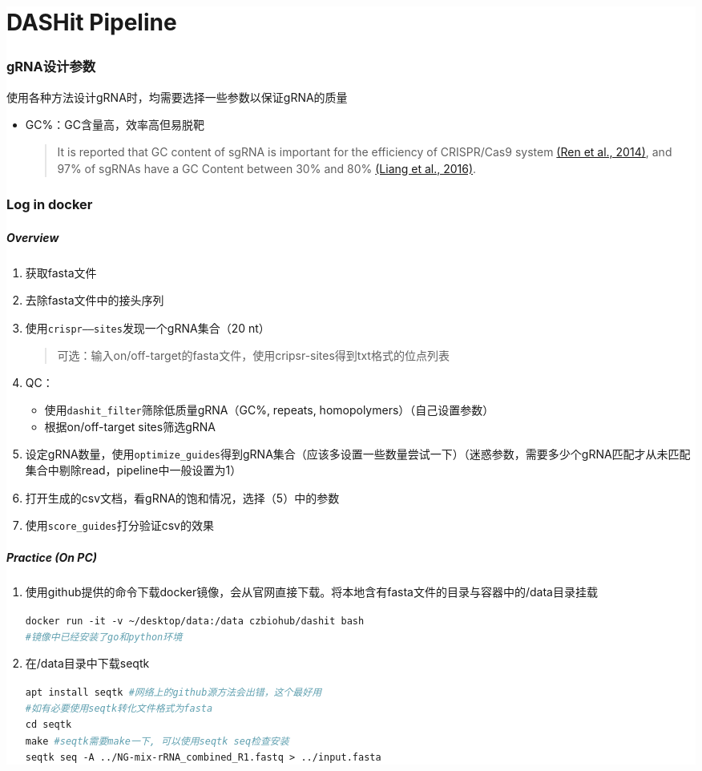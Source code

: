 # DASHit Pipeline



### gRNA设计参数

使用各种方法设计gRNA时，均需要选择一些参数以保证gRNA的质量

- GC%：GC含量高，效率高但易脱靶

  > It is reported that GC content of sgRNA is important for the efficiency of CRISPR/Cas9 system [(Ren et al., 2014)](http://www.sciencedirect.com/science/article/pii/S2211124714008274), and 97% of sgRNAs have a GC Content between 30% and 80% [(Liang et al., 2016)](http://www.nature.com/articles/srep21451).





### Log in docker

##### Overview

1. 获取fasta文件

2. 去除fasta文件中的接头序列

3. 使用`crispr——sites`发现一个gRNA集合（20 nt）

   > 可选：输入on/off-target的fasta文件，使用cripsr-sites得到txt格式的位点列表

4. QC：

   - 使用`dashit_filter`筛除低质量gRNA（GC%, repeats, homopolymers）（自己设置参数）
   - 根据on/off-target sites筛选gRNA

5. 设定gRNA数量，使用`optimize_guides`得到gRNA集合（应该多设置一些数量尝试一下）（迷惑参数，需要多少个gRNA匹配才从未匹配集合中剔除read，pipeline中一般设置为1）

6. 打开生成的csv文档，看gRNA的饱和情况，选择（5）中的参数

7. 使用`score_guides`打分验证csv的效果



##### Practice (On PC)

1. 使用github提供的命令下载docker镜像，会从官网直接下载。将本地含有fasta文件的目录与容器中的/data目录挂载

   ```dockerfile
   docker run -it -v ~/desktop/data:/data czbiohub/dashit bash
   #镜像中已经安装了go和python环境
   ```

2. 在/data目录中下载seqtk

   ``` dockerfile
   apt install seqtk #网络上的github源方法会出错，这个最好用
   #如有必要使用seqtk转化文件格式为fasta
   cd seqtk
   make #seqtk需要make一下, 可以使用seqtk seq检查安装
   seqtk seq -A ../NG-mix-rRNA_combined_R1.fastq > ../input.fasta
   ```
